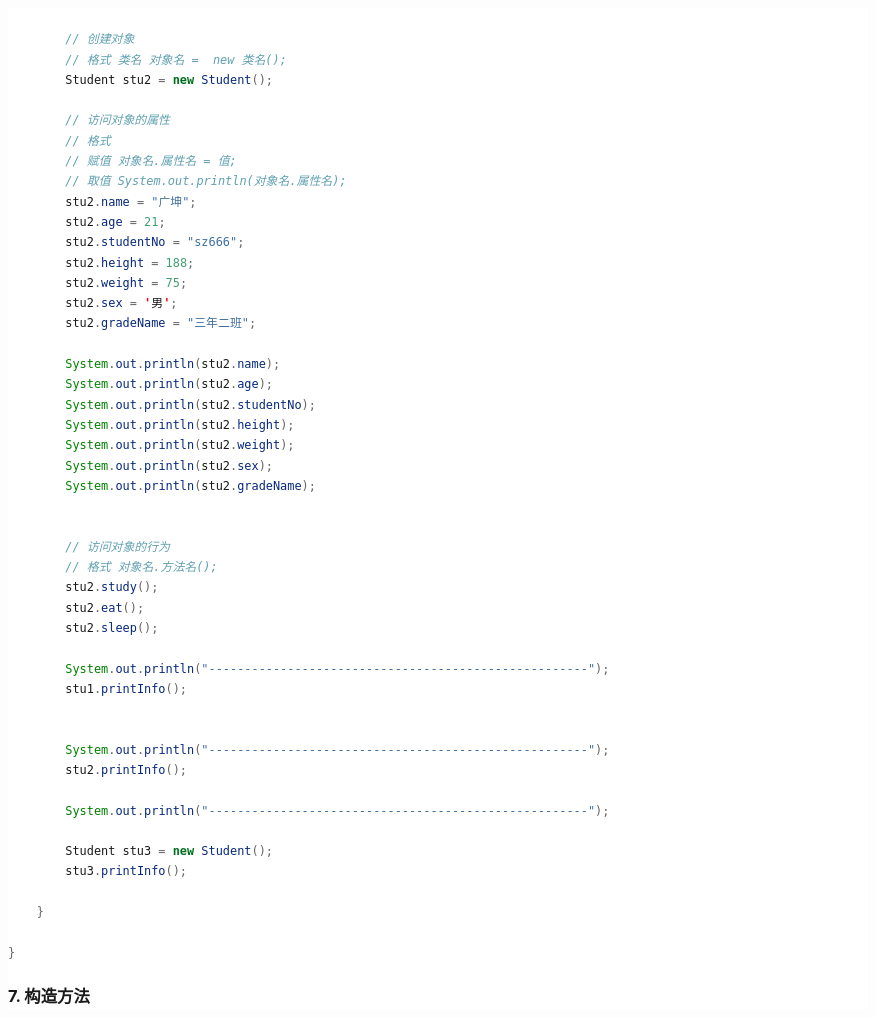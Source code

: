 ```java

        // 创建对象
        // 格式 类名 对象名 =  new 类名();
        Student stu2 = new Student();

        // 访问对象的属性
        // 格式
        // 赋值 对象名.属性名 = 值;
        // 取值 System.out.println(对象名.属性名);
        stu2.name = "广坤";
        stu2.age = 21;
        stu2.studentNo = "sz666";
        stu2.height = 188;
        stu2.weight = 75;
        stu2.sex = '男';
        stu2.gradeName = "三年二班";

        System.out.println(stu2.name);
        System.out.println(stu2.age);
        System.out.println(stu2.studentNo);
        System.out.println(stu2.height);
        System.out.println(stu2.weight);
        System.out.println(stu2.sex);
        System.out.println(stu2.gradeName);


        // 访问对象的行为
        // 格式 对象名.方法名();
        stu2.study();
        stu2.eat();
        stu2.sleep();

        System.out.println("-----------------------------------------------------");
        stu1.printInfo();


        System.out.println("-----------------------------------------------------");
        stu2.printInfo();

        System.out.println("-----------------------------------------------------");

        Student stu3 = new Student();
        stu3.printInfo();

    }

}

```

### 7. 构造方法
